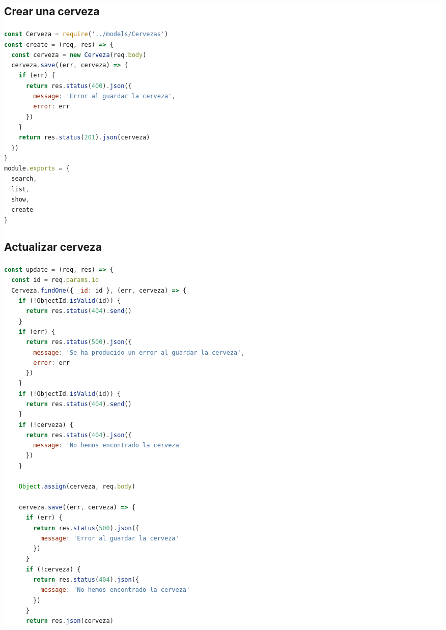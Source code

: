 
## Crear una cerveza

```js
const Cerveza = require('../models/Cervezas')
const create = (req, res) => {
  const cerveza = new Cerveza(req.body)
  cerveza.save((err, cerveza) => {
    if (err) {
      return res.status(400).json({
        message: 'Error al guardar la cerveza',
        error: err
      })
    }
    return res.status(201).json(cerveza)
  })
}
module.exports = {
  search,
  list,
  show,
  create
}
```


## Actualizar cerveza

```js
const update = (req, res) => {
  const id = req.params.id
  Cerveza.findOne({ _id: id }, (err, cerveza) => {
    if (!ObjectId.isValid(id)) {
      return res.status(404).send()
    }
    if (err) {
      return res.status(500).json({
        message: 'Se ha producido un error al guardar la cerveza',
        error: err
      })
    }
    if (!ObjectId.isValid(id)) {
      return res.status(404).send()
    }
    if (!cerveza) {
      return res.status(404).json({
        message: 'No hemos encontrado la cerveza'
      })
    }

    Object.assign(cerveza, req.body)

    cerveza.save((err, cerveza) => {
      if (err) {
        return res.status(500).json({
          message: 'Error al guardar la cerveza'
        })
      }
      if (!cerveza) {
        return res.status(404).json({
          message: 'No hemos encontrado la cerveza'
        })
      }
      return res.json(cerveza)
```